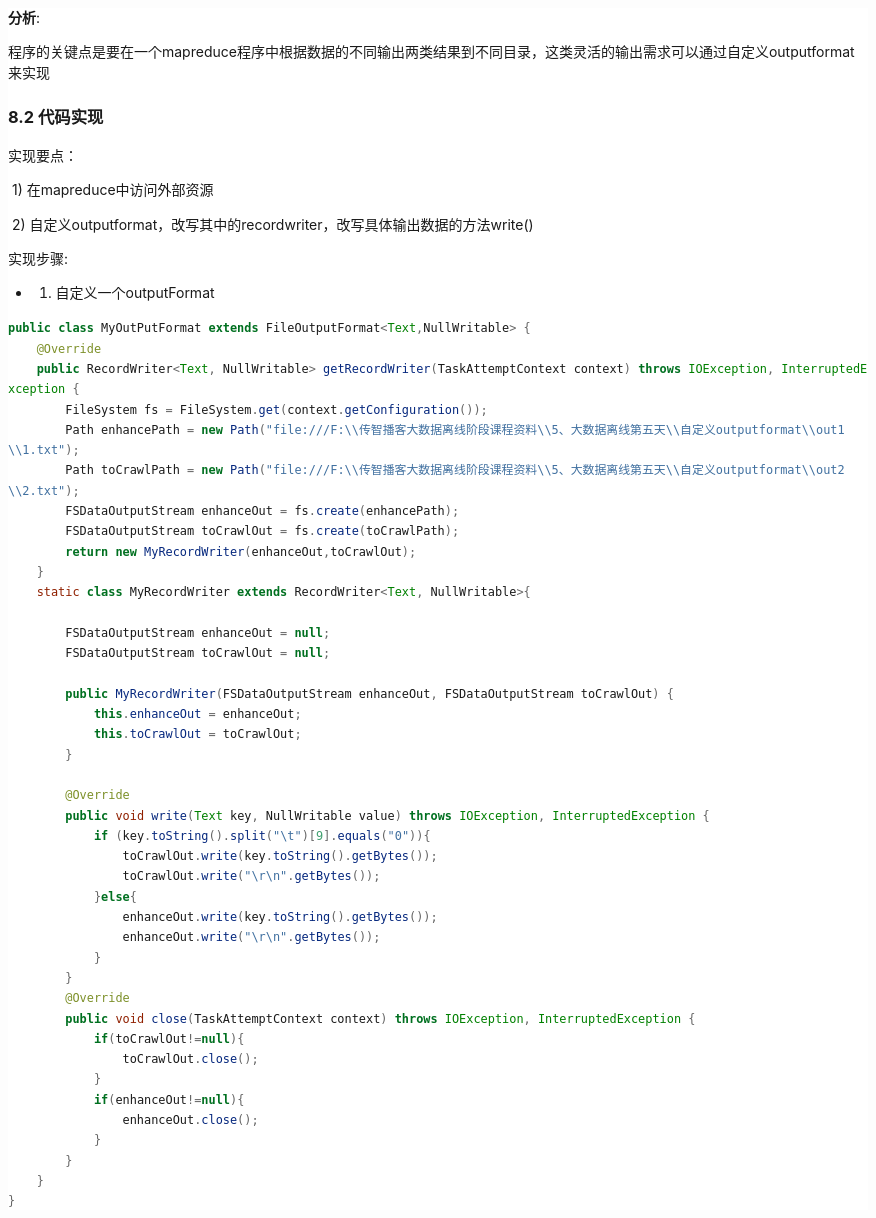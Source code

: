 **分析**:

​	程序的关键点是要在一个mapreduce程序中根据数据的不同输出两类结果到不同目录，这类灵活的输出需求可以通过自定义outputformat来实现

### 8.2 代码实现

实现要点：

​	1) 在mapreduce中访问外部资源

​	2) 自定义outputformat，改写其中的recordwriter，改写具体输出数据的方法write()

实现步骤:

* 1) 自定义一个outputFormat

```JAVA
public class MyOutPutFormat extends FileOutputFormat<Text,NullWritable> {
    @Override
    public RecordWriter<Text, NullWritable> getRecordWriter(TaskAttemptContext context) throws IOException, InterruptedException {
        FileSystem fs = FileSystem.get(context.getConfiguration());
        Path enhancePath = new Path("file:///F:\\传智播客大数据离线阶段课程资料\\5、大数据离线第五天\\自定义outputformat\\out1\\1.txt");
        Path toCrawlPath = new Path("file:///F:\\传智播客大数据离线阶段课程资料\\5、大数据离线第五天\\自定义outputformat\\out2\\2.txt");
        FSDataOutputStream enhanceOut = fs.create(enhancePath);
        FSDataOutputStream toCrawlOut = fs.create(toCrawlPath);
        return new MyRecordWriter(enhanceOut,toCrawlOut);
    }
    static class MyRecordWriter extends RecordWriter<Text, NullWritable>{

        FSDataOutputStream enhanceOut = null;
        FSDataOutputStream toCrawlOut = null;

        public MyRecordWriter(FSDataOutputStream enhanceOut, FSDataOutputStream toCrawlOut) {
            this.enhanceOut = enhanceOut;
            this.toCrawlOut = toCrawlOut;
        }

        @Override
        public void write(Text key, NullWritable value) throws IOException, InterruptedException {
            if (key.toString().split("\t")[9].equals("0")){
                toCrawlOut.write(key.toString().getBytes());
                toCrawlOut.write("\r\n".getBytes());
            }else{
                enhanceOut.write(key.toString().getBytes());
                enhanceOut.write("\r\n".getBytes());
            }
        }
        @Override
        public void close(TaskAttemptContext context) throws IOException, InterruptedException {
            if(toCrawlOut!=null){
                toCrawlOut.close();
            }
            if(enhanceOut!=null){
                enhanceOut.close();
            }
        }
    }
}
```
